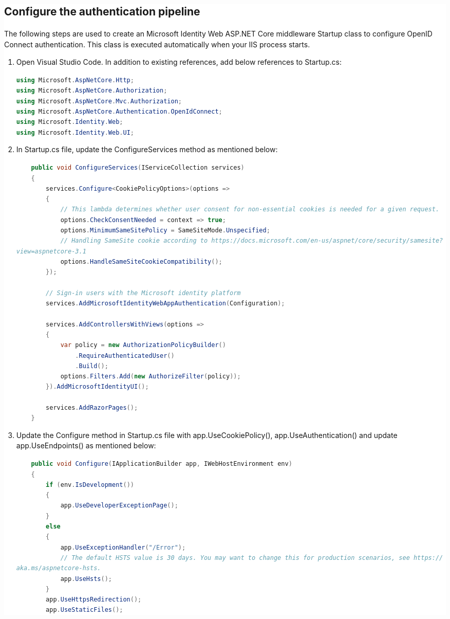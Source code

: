 ## Configure the authentication pipeline

The following steps are used to create an Microsoft Identity Web ASP.NET Core middleware Startup class to configure OpenID Connect authentication. This class is executed automatically when your IIS process starts.

1. Open Visual Studio Code. In addition to existing references, add below references to Startup.cs:

    ```csharp
    using Microsoft.AspNetCore.Http;
    using Microsoft.AspNetCore.Authorization;
    using Microsoft.AspNetCore.Mvc.Authorization;
    using Microsoft.AspNetCore.Authentication.OpenIdConnect;
    using Microsoft.Identity.Web;
    using Microsoft.Identity.Web.UI;
    ```

2. In Startup.cs file, update the ConfigureServices method as mentioned below:

    ```csharp
        public void ConfigureServices(IServiceCollection services)
        {
            services.Configure<CookiePolicyOptions>(options =>
            {
                // This lambda determines whether user consent for non-essential cookies is needed for a given request.
                options.CheckConsentNeeded = context => true;
                options.MinimumSameSitePolicy = SameSiteMode.Unspecified;
                // Handling SameSite cookie according to https://docs.microsoft.com/en-us/aspnet/core/security/samesite?view=aspnetcore-3.1
                options.HandleSameSiteCookieCompatibility();
            });

            // Sign-in users with the Microsoft identity platform
            services.AddMicrosoftIdentityWebAppAuthentication(Configuration);

            services.AddControllersWithViews(options =>
            {
                var policy = new AuthorizationPolicyBuilder()
                    .RequireAuthenticatedUser()
                    .Build();
                options.Filters.Add(new AuthorizeFilter(policy));
            }).AddMicrosoftIdentityUI();

            services.AddRazorPages();
        }
    ```

3. Update the Configure method in Startup.cs file with app.UseCookiePolicy(), app.UseAuthentication() and update app.UseEndpoints() as mentioned below:

    ```csharp
        public void Configure(IApplicationBuilder app, IWebHostEnvironment env)
        {
            if (env.IsDevelopment())
            {
                app.UseDeveloperExceptionPage();
            }
            else
            {
                app.UseExceptionHandler("/Error");
                // The default HSTS value is 30 days. You may want to change this for production scenarios, see https://aka.ms/aspnetcore-hsts.
                app.UseHsts();
            }
            app.UseHttpsRedirection();
            app.UseStaticFiles();